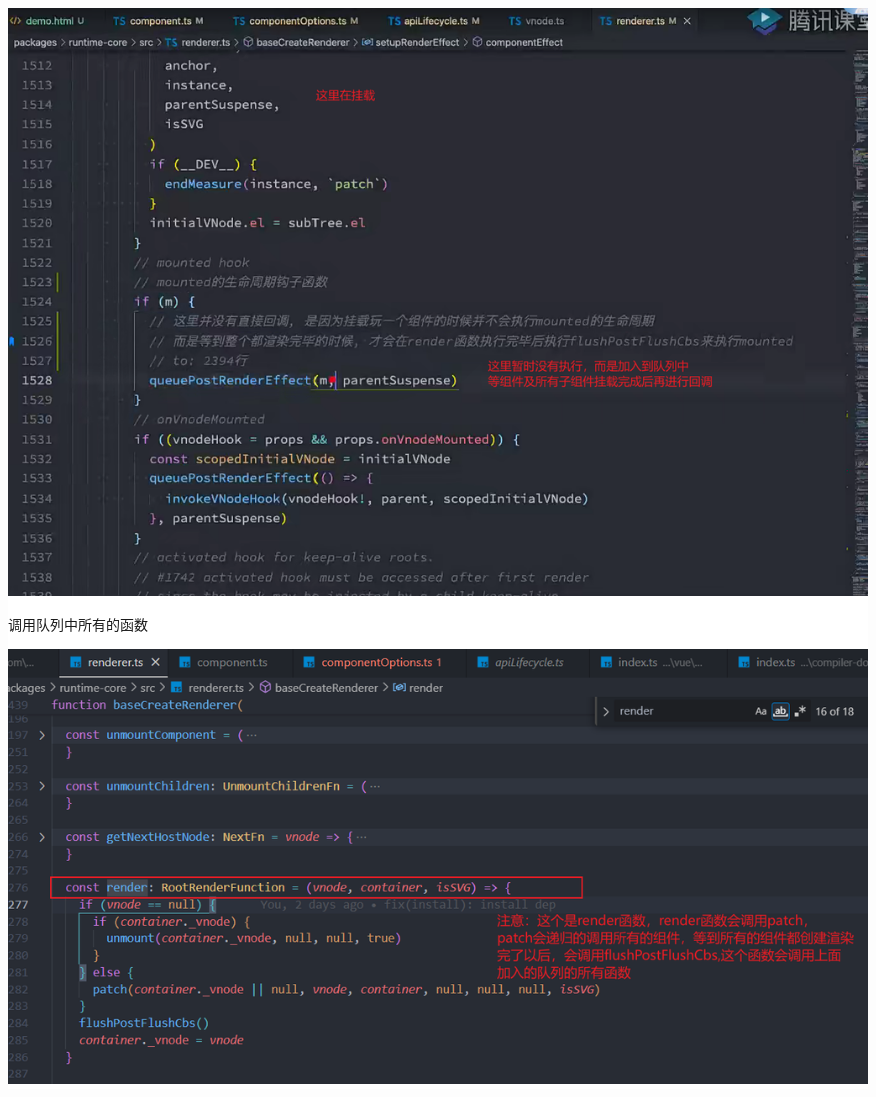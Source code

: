 ![image-20250808094826233](./assets/18_vue3源码学习.assets/image-20250808094826233.png)

调用队列中所有的函数

![image-20250808095249134](./assets/18_vue3源码学习.assets/image-20250808095249134.png)
